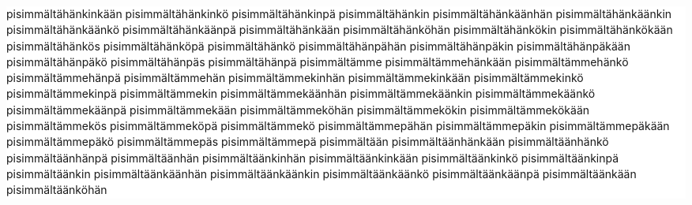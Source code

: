 pisimmältähänkinkään
pisimmältähänkinkö
pisimmältähänkinpä
pisimmältähänkin
pisimmältähänkäänhän
pisimmältähänkäänkin
pisimmältähänkäänkö
pisimmältähänkäänpä
pisimmältähänkään
pisimmältähänköhän
pisimmältähänkökin
pisimmältähänkökään
pisimmältähänkös
pisimmältähänköpä
pisimmältähänkö
pisimmältähänpähän
pisimmältähänpäkin
pisimmältähänpäkään
pisimmältähänpäkö
pisimmältähänpäs
pisimmältähänpä
pisimmältämme
pisimmältämmehänkään
pisimmältämmehänkö
pisimmältämmehänpä
pisimmältämmehän
pisimmältämmekinhän
pisimmältämmekinkään
pisimmältämmekinkö
pisimmältämmekinpä
pisimmältämmekin
pisimmältämmekäänhän
pisimmältämmekäänkin
pisimmältämmekäänkö
pisimmältämmekäänpä
pisimmältämmekään
pisimmältämmeköhän
pisimmältämmekökin
pisimmältämmekökään
pisimmältämmekös
pisimmältämmeköpä
pisimmältämmekö
pisimmältämmepähän
pisimmältämmepäkin
pisimmältämmepäkään
pisimmältämmepäkö
pisimmältämmepäs
pisimmältämmepä
pisimmältään
pisimmältäänhänkään
pisimmältäänhänkö
pisimmältäänhänpä
pisimmältäänhän
pisimmältäänkinhän
pisimmältäänkinkään
pisimmältäänkinkö
pisimmältäänkinpä
pisimmältäänkin
pisimmältäänkäänhän
pisimmältäänkäänkin
pisimmältäänkäänkö
pisimmältäänkäänpä
pisimmältäänkään
pisimmältäänköhän